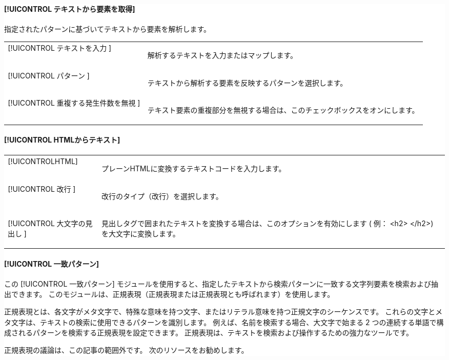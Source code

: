 #### [!UICONTROL テキストから要素を取得]

指定されたパターンに基づいてテキストから要素を解析します。

<table style="table-layout:auto"> 
 <col> 
 <col> 
 <tbody> 
  <tr> 
   <td>[!UICONTROL テキストを入力 ]</td> 
   <td> <p>解析するテキストを入力またはマップします。</p> </td> 
  </tr> 
  <tr> 
   <td>[!UICONTROL パターン ]</td> 
   <td> <p>テキストから解析する要素を反映するパターンを選択します。</p> </td> 
  </tr> 
  <tr> 
   <td>[!UICONTROL 重複する発生件数を無視 ]</td> 
   <td> <p>テキスト要素の重複部分を無視する場合は、このチェックボックスをオンにします。</p> </td> 
  </tr> 
 </tbody> 
</table>

#### [!UICONTROL HTMLからテキスト]

<table style="table-layout:auto"> 
 <col> 
 <col> 
 <tbody> 
  <tr> 
   <td>[!UICONTROLHTML] </td> 
   <td> <p>プレーンHTMLに変換するテキストコードを入力します。</p> </td> 
  </tr> 
  <tr> 
   <td>[!UICONTROL 改行 ] </td> 
   <td> <p>改行のタイプ（改行）を選択します。</p> </td> 
  </tr> 
  <tr> 
   <td> <p>[!UICONTROL 大文字の見出し ]</p> </td> 
   <td> <p>見出しタグで囲まれたテキストを変換する場合は、このオプションを有効にします ( 例： &lt;h2&gt; &lt;/h2&gt;) を大文字に変換します。</p> </td> 
  </tr> 
 </tbody> 
</table>

#### [!UICONTROL 一致パターン]

この [!UICONTROL 一致パターン] モジュールを使用すると、指定したテキストから検索パターンに一致する文字列要素を検索および抽出できます。 このモジュールは、正規表現（正規表現または正規表現とも呼ばれます）を使用します。

正規表現とは、各文字がメタ文字で、特殊な意味を持つ文字、またはリテラル意味を持つ正規文字のシーケンスです。 これらの文字とメタ文字は、テキストの検索に使用できるパターンを識別します。 例えば、名前を検索する場合、大文字で始まる 2 つの連続する単語で構成されるパターンを検索する正規表現を設定できます。 正規表現は、テキストを検索および操作するための強力なツールです。

正規表現の議論は、この記事の範囲外です。 次のリソースをお勧めします。
